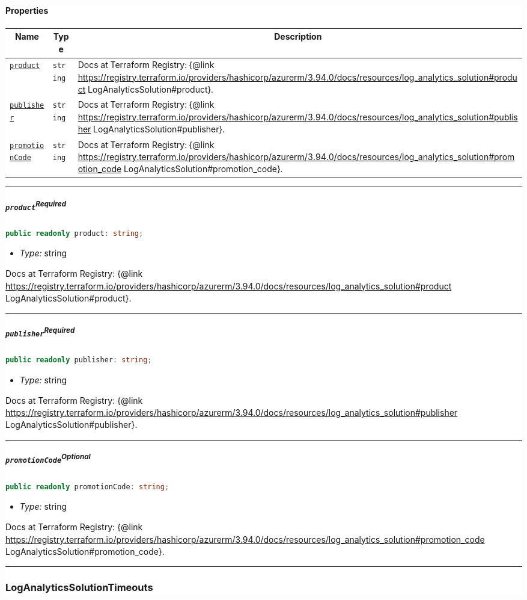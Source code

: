 #### Properties <a name="Properties" id="Properties"></a>

| **Name** | **Type** | **Description** |
| --- | --- | --- |
| <code><a href="#@cdktf/provider-azurerm.logAnalyticsSolution.LogAnalyticsSolutionPlan.property.product">product</a></code> | <code>string</code> | Docs at Terraform Registry: {@link https://registry.terraform.io/providers/hashicorp/azurerm/3.94.0/docs/resources/log_analytics_solution#product LogAnalyticsSolution#product}. |
| <code><a href="#@cdktf/provider-azurerm.logAnalyticsSolution.LogAnalyticsSolutionPlan.property.publisher">publisher</a></code> | <code>string</code> | Docs at Terraform Registry: {@link https://registry.terraform.io/providers/hashicorp/azurerm/3.94.0/docs/resources/log_analytics_solution#publisher LogAnalyticsSolution#publisher}. |
| <code><a href="#@cdktf/provider-azurerm.logAnalyticsSolution.LogAnalyticsSolutionPlan.property.promotionCode">promotionCode</a></code> | <code>string</code> | Docs at Terraform Registry: {@link https://registry.terraform.io/providers/hashicorp/azurerm/3.94.0/docs/resources/log_analytics_solution#promotion_code LogAnalyticsSolution#promotion_code}. |

---

##### `product`<sup>Required</sup> <a name="product" id="@cdktf/provider-azurerm.logAnalyticsSolution.LogAnalyticsSolutionPlan.property.product"></a>

```typescript
public readonly product: string;
```

- *Type:* string

Docs at Terraform Registry: {@link https://registry.terraform.io/providers/hashicorp/azurerm/3.94.0/docs/resources/log_analytics_solution#product LogAnalyticsSolution#product}.

---

##### `publisher`<sup>Required</sup> <a name="publisher" id="@cdktf/provider-azurerm.logAnalyticsSolution.LogAnalyticsSolutionPlan.property.publisher"></a>

```typescript
public readonly publisher: string;
```

- *Type:* string

Docs at Terraform Registry: {@link https://registry.terraform.io/providers/hashicorp/azurerm/3.94.0/docs/resources/log_analytics_solution#publisher LogAnalyticsSolution#publisher}.

---

##### `promotionCode`<sup>Optional</sup> <a name="promotionCode" id="@cdktf/provider-azurerm.logAnalyticsSolution.LogAnalyticsSolutionPlan.property.promotionCode"></a>

```typescript
public readonly promotionCode: string;
```

- *Type:* string

Docs at Terraform Registry: {@link https://registry.terraform.io/providers/hashicorp/azurerm/3.94.0/docs/resources/log_analytics_solution#promotion_code LogAnalyticsSolution#promotion_code}.

---

### LogAnalyticsSolutionTimeouts <a name="LogAnalyticsSolutionTimeouts" id="@cdktf/provider-azurerm.logAnalyticsSolution.LogAnalyticsSolutionTimeouts"></a>
